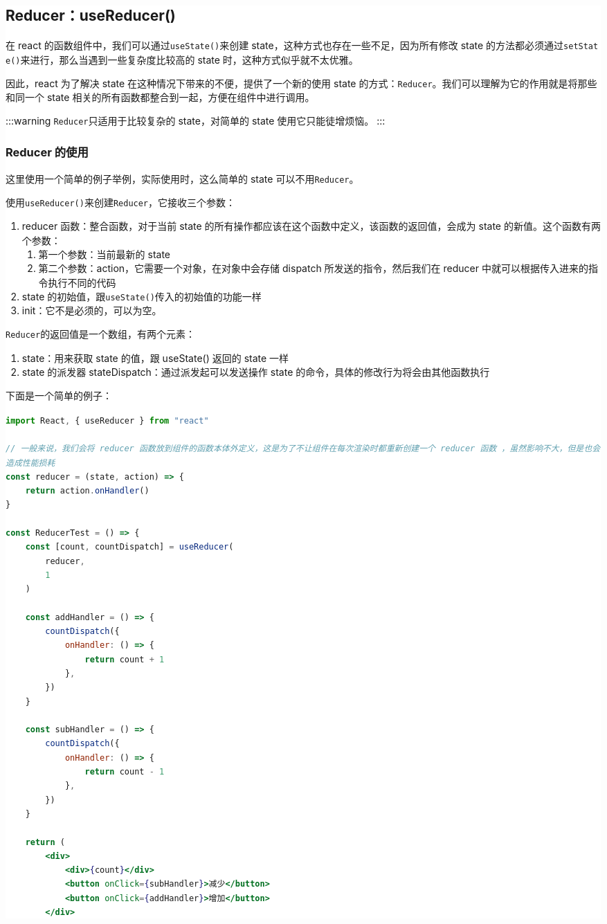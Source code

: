 ## Reducer：useReducer()

在 react 的函数组件中，我们可以通过`useState()`来创建 state，这种方式也存在一些不足，因为所有修改 state 的方法都必须通过`setState()`来进行，那么当遇到一些复杂度比较高的 state 时，这种方式似乎就不太优雅。

因此，react 为了解决 state 在这种情况下带来的不便，提供了一个新的使用 state 的方式：`Reducer`。我们可以理解为它的作用就是将那些和同一个 state 相关的所有函数都整合到一起，方便在组件中进行调用。

:::warning
`Reducer`只适用于比较复杂的 state，对简单的 state 使用它只能徒增烦恼。
:::

### Reducer 的使用

这里使用一个简单的例子举例，实际使用时，这么简单的 state 可以不用`Reducer`。

使用`useReducer()`来创建`Reducer`，它接收三个参数：

1. reducer 函数：整合函数，对于当前 state 的所有操作都应该在这个函数中定义，该函数的返回值，会成为 state 的新值。这个函数有两个参数：
   1. 第一个参数：当前最新的 state
   2. 第二个参数：action，它需要一个对象，在对象中会存储 dispatch 所发送的指令，然后我们在 reducer 中就可以根据传入进来的指令执行不同的代码
2. state 的初始值，跟`useState()`传入的初始值的功能一样
3. init：它不是必须的，可以为空。

`Reducer`的返回值是一个数组，有两个元素：

1. state：用来获取 state 的值，跟 useState() 返回的 state 一样
2. state 的派发器 stateDispatch：通过派发起可以发送操作 state 的命令，具体的修改行为将会由其他函数执行

下面是一个简单的例子：

```jsx
import React, { useReducer } from "react"

// 一般来说，我们会将 reducer 函数放到组件的函数本体外定义，这是为了不让组件在每次渲染时都重新创建一个 reducer 函数 ，虽然影响不大，但是也会造成性能损耗
const reducer = (state, action) => {
	return action.onHandler()
}

const ReducerTest = () => {
	const [count, countDispatch] = useReducer(
		reducer,
		1
	)

	const addHandler = () => {
		countDispatch({
			onHandler: () => {
				return count + 1
			},
		})
	}

	const subHandler = () => {
		countDispatch({
			onHandler: () => {
				return count - 1
			},
		})
	}

	return (
		<div>
			<div>{count}</div>
			<button onClick={subHandler}>减少</button>
			<button onClick={addHandler}>增加</button>
		</div>
```